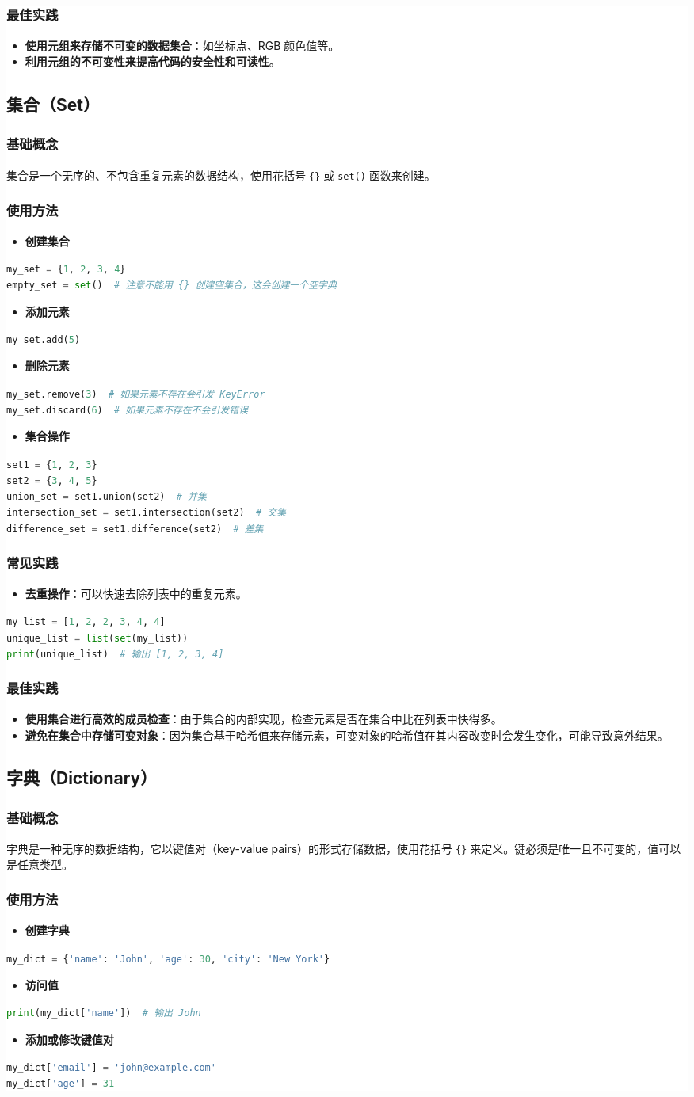 ### 最佳实践
- **使用元组来存储不可变的数据集合**：如坐标点、RGB 颜色值等。
- **利用元组的不可变性来提高代码的安全性和可读性**。

## 集合（Set）
### 基础概念
集合是一个无序的、不包含重复元素的数据结构，使用花括号 `{}` 或 `set()` 函数来创建。

### 使用方法
- **创建集合**
```python
my_set = {1, 2, 3, 4}
empty_set = set()  # 注意不能用 {} 创建空集合，这会创建一个空字典
```
- **添加元素**
```python
my_set.add(5)
```
- **删除元素**
```python
my_set.remove(3)  # 如果元素不存在会引发 KeyError
my_set.discard(6)  # 如果元素不存在不会引发错误
```
- **集合操作**
```python
set1 = {1, 2, 3}
set2 = {3, 4, 5}
union_set = set1.union(set2)  # 并集
intersection_set = set1.intersection(set2)  # 交集
difference_set = set1.difference(set2)  # 差集
```

### 常见实践
- **去重操作**：可以快速去除列表中的重复元素。
```python
my_list = [1, 2, 2, 3, 4, 4]
unique_list = list(set(my_list))
print(unique_list)  # 输出 [1, 2, 3, 4]
```

### 最佳实践
- **使用集合进行高效的成员检查**：由于集合的内部实现，检查元素是否在集合中比在列表中快得多。
- **避免在集合中存储可变对象**：因为集合基于哈希值来存储元素，可变对象的哈希值在其内容改变时会发生变化，可能导致意外结果。

## 字典（Dictionary）
### 基础概念
字典是一种无序的数据结构，它以键值对（key-value pairs）的形式存储数据，使用花括号 `{}` 来定义。键必须是唯一且不可变的，值可以是任意类型。

### 使用方法
- **创建字典**
```python
my_dict = {'name': 'John', 'age': 30, 'city': 'New York'}
```
- **访问值**
```python
print(my_dict['name'])  # 输出 John
```
- **添加或修改键值对**
```python
my_dict['email'] = 'john@example.com'
my_dict['age'] = 31
```